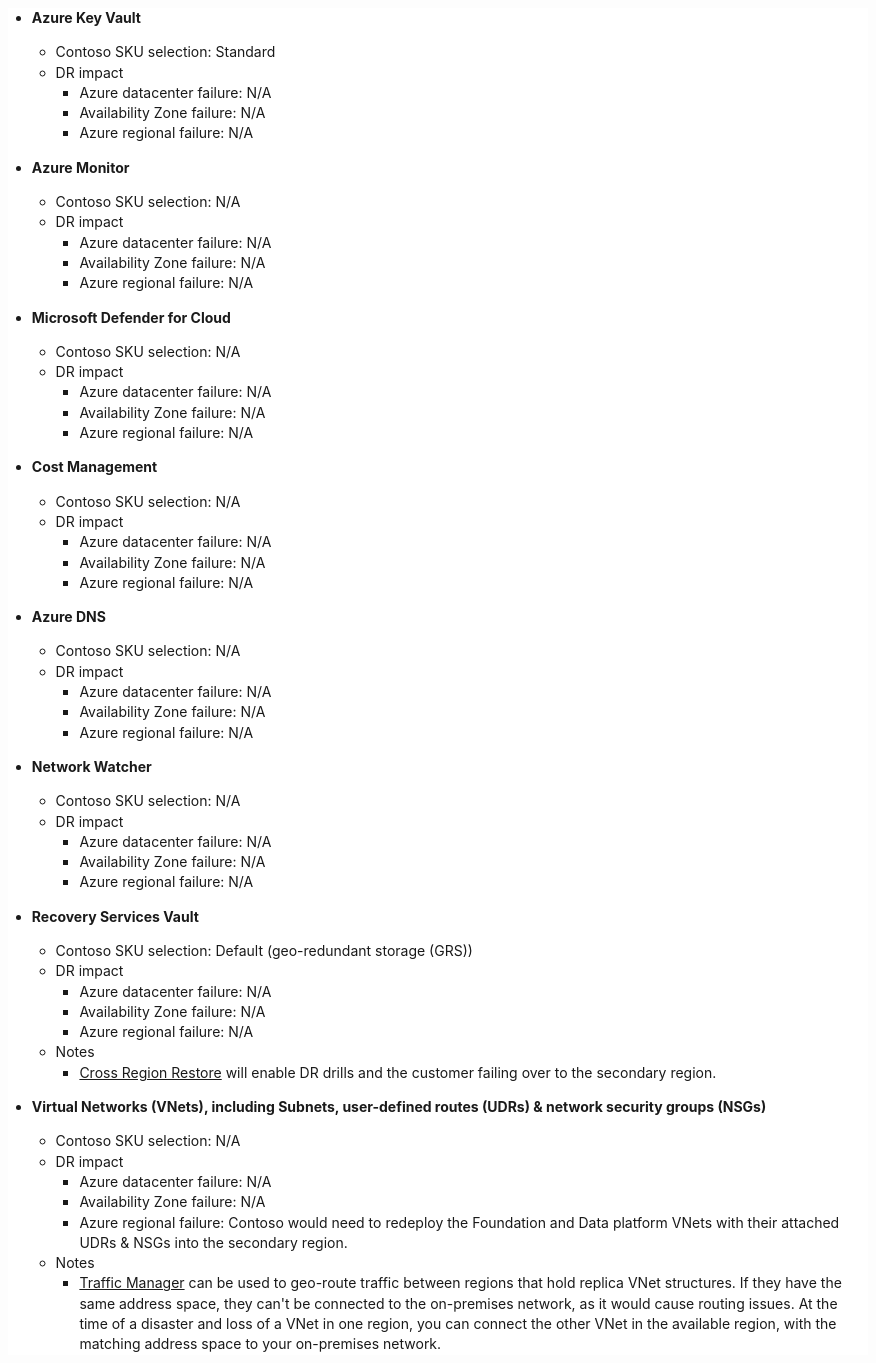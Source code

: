 - **Azure Key Vault**
    - Contoso SKU selection: Standard
    - DR impact
        - Azure datacenter failure: N/A
        - Availability Zone failure: N/A
        - Azure regional failure: N/A

- **Azure Monitor**
    - Contoso SKU selection: N/A
    - DR impact
        - Azure datacenter failure: N/A
        - Availability Zone failure: N/A
        - Azure regional failure: N/A

- **Microsoft Defender for Cloud**
    - Contoso SKU selection: N/A
    - DR impact
        - Azure datacenter failure: N/A
        - Availability Zone failure: N/A
        - Azure regional failure: N/A

- **Cost Management**
    - Contoso SKU selection: N/A
    - DR impact
        - Azure datacenter failure: N/A
        - Availability Zone failure: N/A
        - Azure regional failure: N/A

- **Azure DNS**
    - Contoso SKU selection: N/A
    - DR impact
        - Azure datacenter failure: N/A
        - Availability Zone failure: N/A
        - Azure regional failure: N/A

- **Network Watcher**
    - Contoso SKU selection: N/A
    - DR impact
        - Azure datacenter failure: N/A
        - Availability Zone failure: N/A
        - Azure regional failure: N/A

- **Recovery Services Vault**
    - Contoso SKU selection: Default (geo-redundant storage (GRS))
    - DR impact
        - Azure datacenter failure: N/A
        - Availability Zone failure: N/A
        - Azure regional failure: N/A
    - Notes
        - [Cross Region Restore](/azure/backup/backup-create-recovery-services-vault#set-cross-region-restore) will enable DR drills and the customer failing over to the secondary region.

- **Virtual Networks (VNets), including Subnets, user-defined routes (UDRs) & network security groups (NSGs)**
    - Contoso SKU selection: N/A
    - DR impact
        - Azure datacenter failure: N/A
        - Availability Zone failure: N/A
        - Azure regional failure: Contoso would need to redeploy the Foundation and Data platform VNets with their attached UDRs & NSGs into the secondary region.
    - Notes
        - [Traffic Manager](/azure/traffic-manager/traffic-manager-overview) can be used to geo-route traffic between regions that hold replica VNet structures. If they have the same address space, they can't be connected to the on-premises network, as it would cause routing issues. At the time of a disaster and loss of a VNet in one region, you can connect the other VNet in the available region, with the matching address space to your on-premises network.
